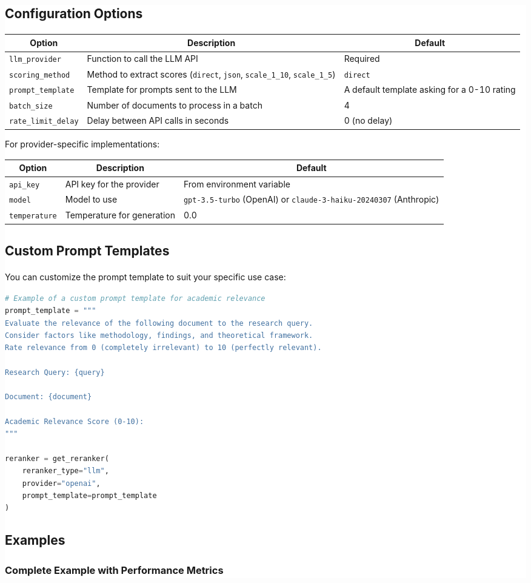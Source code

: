 ## Configuration Options

| Option | Description | Default |
|--------|-------------|---------|
| `llm_provider` | Function to call the LLM API | Required |
| `scoring_method` | Method to extract scores (`direct`, `json`, `scale_1_10`, `scale_1_5`) | `direct` |
| `prompt_template` | Template for prompts sent to the LLM | A default template asking for a 0-10 rating |
| `batch_size` | Number of documents to process in a batch | 4 |
| `rate_limit_delay` | Delay between API calls in seconds | 0 (no delay) |

For provider-specific implementations:

| Option | Description | Default |
|--------|-------------|---------|
| `api_key` | API key for the provider | From environment variable |
| `model` | Model to use | `gpt-3.5-turbo` (OpenAI) or `claude-3-haiku-20240307` (Anthropic) |
| `temperature` | Temperature for generation | 0.0 |

## Custom Prompt Templates

You can customize the prompt template to suit your specific use case:

```python
# Example of a custom prompt template for academic relevance
prompt_template = """
Evaluate the relevance of the following document to the research query.
Consider factors like methodology, findings, and theoretical framework.
Rate relevance from 0 (completely irrelevant) to 10 (perfectly relevant).

Research Query: {query}

Document: {document}

Academic Relevance Score (0-10):
"""

reranker = get_reranker(
    reranker_type="llm",
    provider="openai",
    prompt_template=prompt_template
)
```

## Examples

### Complete Example with Performance Metrics
